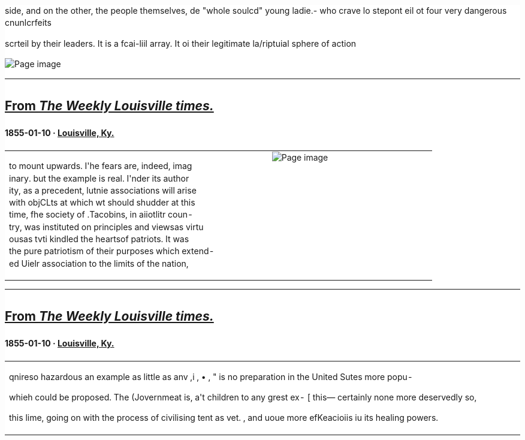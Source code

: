 side, and on the other, the people themselves, de &quot;whole soulcd&quot; young ladie.- who crave lo stepont eil ot four very dangerous cnunlcrfeits  
  
scrteil by their leaders. It is a fcai-liil array. It oi their legitimate la/riptuial sphere of action 
</td><td style="width: 50%; max-height: 75%; margin: auto; display: block;">
<img alt="Page image" src="https://iiif.archive.org/image/iiif/2/xt7pc824c578%2Fxt7pc824c578_jp2.zip%2Fxt7pc824c578_jp2%2Fxt7pc824c578_0000.jp2/pct:38.63456359892286,70.20019295706705,33.153809599239665,1.5918958031837915/600,/0/default.jpg"/>
</td>
</tr></table>

---

## [From _The Weekly Louisville times._](https://archive.org/details/xt7pc824c578/page/n0/mode/1up?view=theater)

#### 1855-01-10 &middot; [Louisville, Ky.](http://dbpedia.org/resource/Louisville%2C_Kentucky)

<table style="width: 100%;"><tr><td style="width: 50%">

  
  
to mount upwards. I&#x27;he fears are, indeed, imag  
inary. but the example is real. I&#x27;nder its author  
ity, as a precedent, lutnie associations will arise  
with objCLts at which wt should shudder at this  
time, fhe society of .Tacobins, in aiiotlitr coun-  
try, was instituted on principles and viewsas virtu  
ousas tvti kindled the heartsof patriots. It was  
the pure patriotism of their purposes which extend-  
ed Uielr association to the limits of the nation,
</td><td style="width: 50%; max-height: 75%; margin: auto; display: block;">
<img alt="Page image" src="https://iiif.archive.org/image/iiif/2/xt7pc824c578%2Fxt7pc824c578_jp2.zip%2Fxt7pc824c578_jp2%2Fxt7pc824c578_0000.jp2/pct:38.68208458735942,74.05933429811867,10.771424045620149,3.412928123492523/600,/0/default.jpg"/>
</td>
</tr></table>

---

## [From _The Weekly Louisville times._](https://archive.org/details/xt7pc824c578/page/n0/mode/1up?view=theater)

#### 1855-01-10 &middot; [Louisville, Ky.](http://dbpedia.org/resource/Louisville%2C_Kentucky)

<table style="width: 100%;"><tr><td style="width: 50%">

  
qnireso hazardous an example as little as anv ,i , • , &quot; is no preparation in the United Sutes more popu-  
  
whieh could be proposed. The (Jovernmeat is, a&#x27;t children to any grest ex- [ this— certainly none more deservedly so,  
  
this lime, going on with the process of civilising tent as vet. , and uoue more efKeacioiis iu its healing powers.  
  